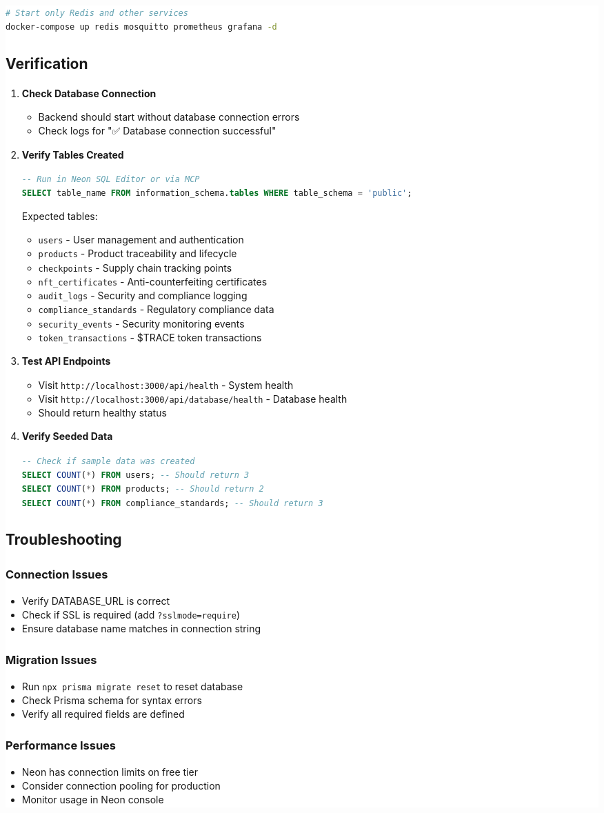 ```bash
# Start only Redis and other services
docker-compose up redis mosquitto prometheus grafana -d
```

## Verification

1. **Check Database Connection**
   - Backend should start without database connection errors
   - Check logs for "✅ Database connection successful"

2. **Verify Tables Created**
   ```sql
   -- Run in Neon SQL Editor or via MCP
   SELECT table_name FROM information_schema.tables WHERE table_schema = 'public';
   ```
   Expected tables:
   - `users` - User management and authentication
   - `products` - Product traceability and lifecycle
   - `checkpoints` - Supply chain tracking points
   - `nft_certificates` - Anti-counterfeiting certificates
   - `audit_logs` - Security and compliance logging
   - `compliance_standards` - Regulatory compliance data
   - `security_events` - Security monitoring events
   - `token_transactions` - $TRACE token transactions

3. **Test API Endpoints**
   - Visit `http://localhost:3000/api/health` - System health
   - Visit `http://localhost:3000/api/database/health` - Database health
   - Should return healthy status

4. **Verify Seeded Data**
   ```sql
   -- Check if sample data was created
   SELECT COUNT(*) FROM users; -- Should return 3
   SELECT COUNT(*) FROM products; -- Should return 2
   SELECT COUNT(*) FROM compliance_standards; -- Should return 3
   ```

## Troubleshooting

### Connection Issues
- Verify DATABASE_URL is correct
- Check if SSL is required (add `?sslmode=require`)
- Ensure database name matches in connection string

### Migration Issues
- Run `npx prisma migrate reset` to reset database
- Check Prisma schema for syntax errors
- Verify all required fields are defined

### Performance Issues
- Neon has connection limits on free tier
- Consider connection pooling for production
- Monitor usage in Neon console
